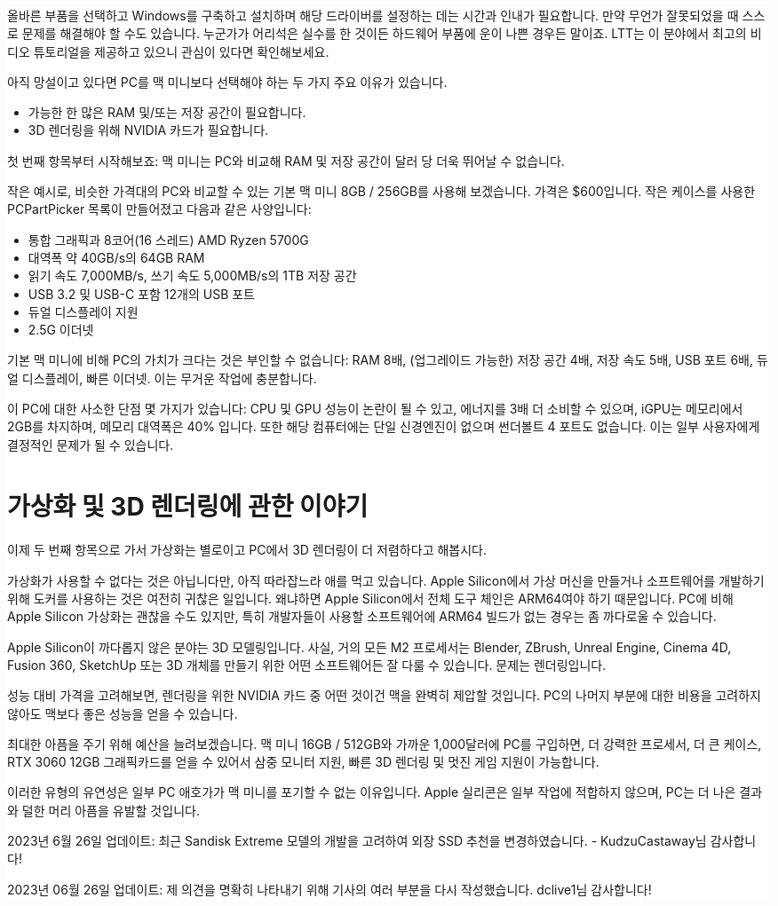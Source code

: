 <div class="content-ad"></div>

올바른 부품을 선택하고 Windows를 구축하고 설치하며 해당 드라이버를 설정하는 데는 시간과 인내가 필요합니다. 만약 무언가 잘못되었을 때 스스로 문제를 해결해야 할 수도 있습니다. 누군가가 어리석은 실수를 한 것이든 하드웨어 부품에 운이 나쁜 경우든 말이죠. LTT는 이 분야에서 최고의 비디오 튜토리얼을 제공하고 있으니 관심이 있다면 확인해보세요.

아직 망설이고 있다면 PC를 맥 미니보다 선택해야 하는 두 가지 주요 이유가 있습니다.

- 가능한 한 많은 RAM 및/또는 저장 공간이 필요합니다.
- 3D 렌더링을 위해 NVIDIA 카드가 필요합니다.

첫 번째 항목부터 시작해보죠: 맥 미니는 PC와 비교해 RAM 및 저장 공간이 달러 당 더욱 뛰어날 수 없습니다.

<div class="content-ad"></div>

작은 예시로, 비슷한 가격대의 PC와 비교할 수 있는 기본 맥 미니 8GB / 256GB를 사용해 보겠습니다. 가격은 $600입니다. 작은 케이스를 사용한 PCPartPicker 목록이 만들어졌고 다음과 같은 사양입니다:

- 통합 그래픽과 8코어(16 스레드) AMD Ryzen 5700G
- 대역폭 약 40GB/s의 64GB RAM
- 읽기 속도 7,000MB/s, 쓰기 속도 5,000MB/s의 1TB 저장 공간
- USB 3.2 및 USB-C 포함 12개의 USB 포트
- 듀얼 디스플레이 지원
- 2.5G 이더넷

기본 맥 미니에 비해 PC의 가치가 크다는 것은 부인할 수 없습니다: RAM 8배, (업그레이드 가능한) 저장 공간 4배, 저장 속도 5배, USB 포트 6배, 듀얼 디스플레이, 빠른 이더넷. 이는 무거운 작업에 충분합니다.

이 PC에 대한 사소한 단점 몇 가지가 있습니다: CPU 및 GPU 성능이 논란이 될 수 있고, 에너지를 3배 더 소비할 수 있으며, iGPU는 메모리에서 2GB를 차지하며, 메모리 대역폭은 40% 입니다. 또한 해당 컴퓨터에는 단일 신경엔진이 없으며 썬더볼트 4 포트도 없습니다. 이는 일부 사용자에게 결정적인 문제가 될 수 있습니다.

<div class="content-ad"></div>

# 가상화 및 3D 렌더링에 관한 이야기

이제 두 번째 항목으로 가서 가상화는 별로이고 PC에서 3D 렌더링이 더 저렴하다고 해봅시다.

가상화가 사용할 수 없다는 것은 아닙니다만, 아직 따라잡느라 애를 먹고 있습니다. Apple Silicon에서 가상 머신을 만들거나 소프트웨어를 개발하기 위해 도커를 사용하는 것은 여전히 귀찮은 일입니다. 왜냐하면 Apple Silicon에서 전체 도구 체인은 ARM64여야 하기 때문입니다. PC에 비해 Apple Silicon 가상화는 괜찮을 수도 있지만, 특히 개발자들이 사용할 소프트웨어에 ARM64 빌드가 없는 경우는 좀 까다로울 수 있습니다.

Apple Silicon이 까다롭지 않은 분야는 3D 모델링입니다. 사실, 거의 모든 M2 프로세서는 Blender, ZBrush, Unreal Engine, Cinema 4D, Fusion 360, SketchUp 또는 3D 개체를 만들기 위한 어떤 소프트웨어든 잘 다룰 수 있습니다. 문제는 렌더링입니다.

<div class="content-ad"></div>

성능 대비 가격을 고려해보면, 렌더링을 위한 NVIDIA 카드 중 어떤 것이건 맥을 완벽히 제압할 것입니다. PC의 나머지 부분에 대한 비용을 고려하지 않아도 맥보다 좋은 성능을 얻을 수 있습니다.

최대한 아픔을 주기 위해 예산을 늘려보겠습니다. 맥 미니 16GB / 512GB와 가까운 1,000달러에 PC를 구입하면, 더 강력한 프로세서, 더 큰 케이스, RTX 3060 12GB 그래픽카드를 얻을 수 있어서 삼중 모니터 지원, 빠른 3D 렌더링 및 멋진 게임 지원이 가능합니다.

이러한 유형의 유연성은 일부 PC 애호가가 맥 미니를 포기할 수 없는 이유입니다. Apple 실리콘은 일부 작업에 적합하지 않으며, PC는 더 나은 결과와 덜한 머리 아픔을 유발할 것입니다.

2023년 6월 26일 업데이트: 최근 Sandisk Extreme 모델의 개발을 고려하여 외장 SSD 추천을 변경하였습니다. - KudzuCastaway님 감사합니다!

<div class="content-ad"></div>

2023년 06월 26일 업데이트: 제 의견을 명확히 나타내기 위해 기사의 여러 부분을 다시 작성했습니다. dclive1님 감사합니다!
